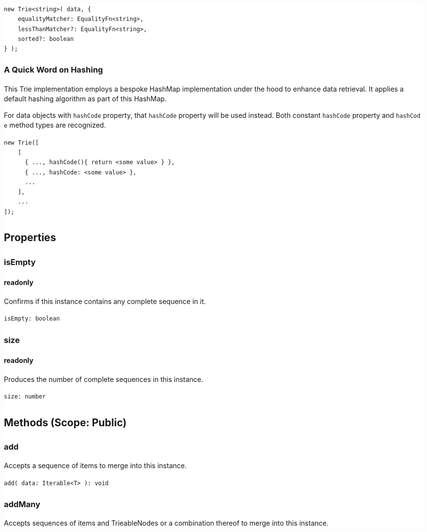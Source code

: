 ```tsx
new Trie<string>( data, {
    equalityMatcher: EqualityFn<string>,
    lessThanMatcher?: EqualityFn<string>,
    sorted?: boolean
} ); 
```

### A Quick Word on Hashing
<p>This Trie implementation employs a bespoke HashMap implementation under the hood to enhance data retrieval. It applies a default hashing algorithm as part of this HashMap.</p>
<p>For data objects with <code>hashCode</code> property, that <code>hashCode</code> property will be used instead. Both constant <code>hashCode</code> property and <code>hashCode</code> method types are recognized.</p>

```tsx
new Trie([
    [
      { ..., hashCode(){ return <some value> } },
      { ..., hashCode: <some value> },
      ...
    ],
    ...
]); 
```

## Properties

### isEmpty
#### readonly
<p>Confirms if this instance contains any complete sequence in it.</p>

```tsx
isEmpty: boolean
```
### size
#### readonly
<p>Produces the number of complete sequences in this instance.</p>

```tsx
size: number
```

## Methods (Scope: Public)

### add
<p>Accepts a sequence of items to merge into this instance.</p>

```tsx
add( data: Iterable<T> ): void
```
### addMany
<p>Accepts sequences of items and TrieableNodes or a combination thereof to merge into this instance.</p>
